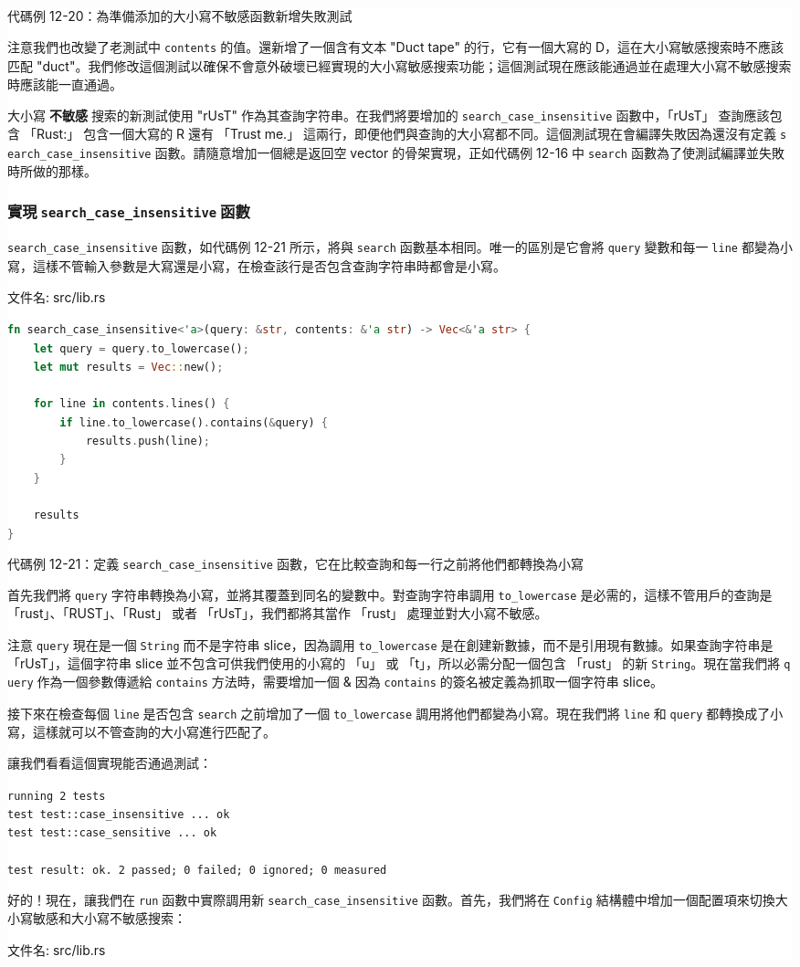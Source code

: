 <span class="caption">代碼例 12-20：為準備添加的大小寫不敏感函數新增失敗測試</span>

注意我們也改變了老測試中 `contents` 的值。還新增了一個含有文本 "Duct tape" 的行，它有一個大寫的 D，這在大小寫敏感搜索時不應該匹配 "duct"。我們修改這個測試以確保不會意外破壞已經實現的大小寫敏感搜索功能；這個測試現在應該能通過並在處理大小寫不敏感搜索時應該能一直通過。

大小寫 **不敏感** 搜索的新測試使用 "rUsT" 作為其查詢字符串。在我們將要增加的 `search_case_insensitive` 函數中，「rUsT」 查詢應該包含 「Rust:」 包含一個大寫的 R 還有 「Trust me.」 這兩行，即便他們與查詢的大小寫都不同。這個測試現在會編譯失敗因為還沒有定義 `search_case_insensitive` 函數。請隨意增加一個總是返回空 vector 的骨架實現，正如代碼例 12-16 中 `search` 函數為了使測試編譯並失敗時所做的那樣。

### 實現 `search_case_insensitive` 函數

`search_case_insensitive` 函數，如代碼例 12-21 所示，將與 `search` 函數基本相同。唯一的區別是它會將 `query` 變數和每一 `line` 都變為小寫，這樣不管輸入參數是大寫還是小寫，在檢查該行是否包含查詢字符串時都會是小寫。

<span class="filename">文件名: src/lib.rs</span>

```rust
fn search_case_insensitive<'a>(query: &str, contents: &'a str) -> Vec<&'a str> {
    let query = query.to_lowercase();
    let mut results = Vec::new();

    for line in contents.lines() {
        if line.to_lowercase().contains(&query) {
            results.push(line);
        }
    }

    results
}
```

<span class="caption">代碼例 12-21：定義 `search_case_insensitive` 函數，它在比較查詢和每一行之前將他們都轉換為小寫</span>

首先我們將 `query` 字符串轉換為小寫，並將其覆蓋到同名的變數中。對查詢字符串調用 `to_lowercase` 是必需的，這樣不管用戶的查詢是 「rust」、「RUST」、「Rust」 或者 「rUsT」，我們都將其當作 「rust」 處理並對大小寫不敏感。

注意 `query` 現在是一個 `String` 而不是字符串 slice，因為調用 `to_lowercase` 是在創建新數據，而不是引用現有數據。如果查詢字符串是 「rUsT」，這個字符串 slice 並不包含可供我們使用的小寫的 「u」 或 「t」，所以必需分配一個包含 「rust」 的新 `String`。現在當我們將 `query` 作為一個參數傳遞給 `contains` 方法時，需要增加一個 & 因為 `contains` 的簽名被定義為抓取一個字符串 slice。

接下來在檢查每個 `line` 是否包含 `search` 之前增加了一個 `to_lowercase` 調用將他們都變為小寫。現在我們將 `line` 和 `query` 都轉換成了小寫，這樣就可以不管查詢的大小寫進行匹配了。

讓我們看看這個實現能否通過測試：

```text
running 2 tests
test test::case_insensitive ... ok
test test::case_sensitive ... ok

test result: ok. 2 passed; 0 failed; 0 ignored; 0 measured
```

好的！現在，讓我們在 `run` 函數中實際調用新 `search_case_insensitive` 函數。首先，我們將在 `Config` 結構體中增加一個配置項來切換大小寫敏感和大小寫不敏感搜索：

<span class="filename">文件名: src/lib.rs</span>
